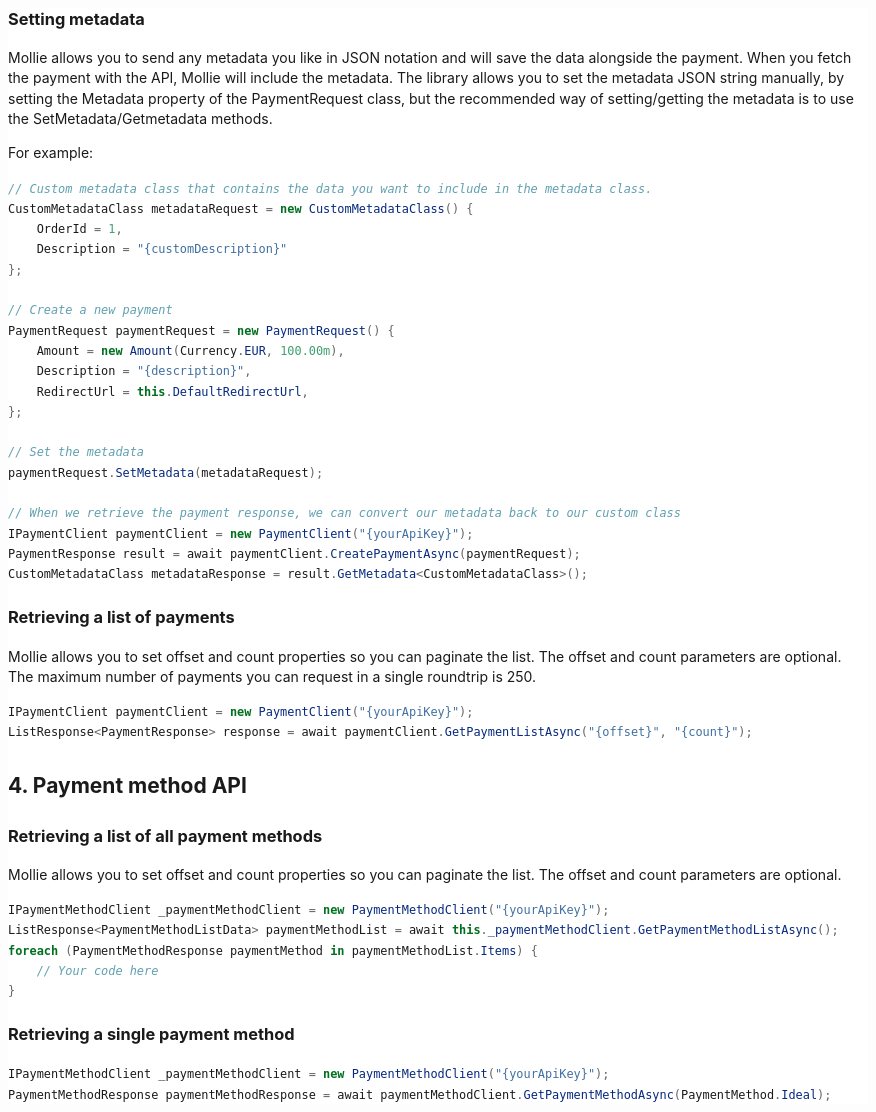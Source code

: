 ### Setting metadata
Mollie allows you to send any metadata you like in JSON notation and will save the data alongside the payment. When you fetch the payment with the API, Mollie will include the metadata. The library allows you to set the metadata JSON string manually, by setting the Metadata property of the PaymentRequest class, but the recommended way of setting/getting the metadata is to use the SetMetadata/Getmetadata methods. 

For example: 
```c#
// Custom metadata class that contains the data you want to include in the metadata class. 
CustomMetadataClass metadataRequest = new CustomMetadataClass() {
    OrderId = 1,
    Description = "{customDescription}"
};

// Create a new payment
PaymentRequest paymentRequest = new PaymentRequest() {
    Amount = new Amount(Currency.EUR, 100.00m),
    Description = "{description}",
    RedirectUrl = this.DefaultRedirectUrl,
};

// Set the metadata
paymentRequest.SetMetadata(metadataRequest);

// When we retrieve the payment response, we can convert our metadata back to our custom class
IPaymentClient paymentClient = new PaymentClient("{yourApiKey}");
PaymentResponse result = await paymentClient.CreatePaymentAsync(paymentRequest);
CustomMetadataClass metadataResponse = result.GetMetadata<CustomMetadataClass>();
```

### Retrieving a list of payments
Mollie allows you to set offset and count properties so you can paginate the list. The offset and count parameters are optional. The maximum number of payments you can request in a single roundtrip is 250. 
```c#
IPaymentClient paymentClient = new PaymentClient("{yourApiKey}");
ListResponse<PaymentResponse> response = await paymentClient.GetPaymentListAsync("{offset}", "{count}");
```



## 4. Payment method API
### Retrieving a list of all payment methods
Mollie allows you to set offset and count properties so you can paginate the list. The offset and count parameters are optional.
```c#
IPaymentMethodClient _paymentMethodClient = new PaymentMethodClient("{yourApiKey}");
ListResponse<PaymentMethodListData> paymentMethodList = await this._paymentMethodClient.GetPaymentMethodListAsync();
foreach (PaymentMethodResponse paymentMethod in paymentMethodList.Items) {
	// Your code here
}
```
### Retrieving a single payment method
```c#
IPaymentMethodClient _paymentMethodClient = new PaymentMethodClient("{yourApiKey}");
PaymentMethodResponse paymentMethodResponse = await paymentMethodClient.GetPaymentMethodAsync(PaymentMethod.Ideal);
```
